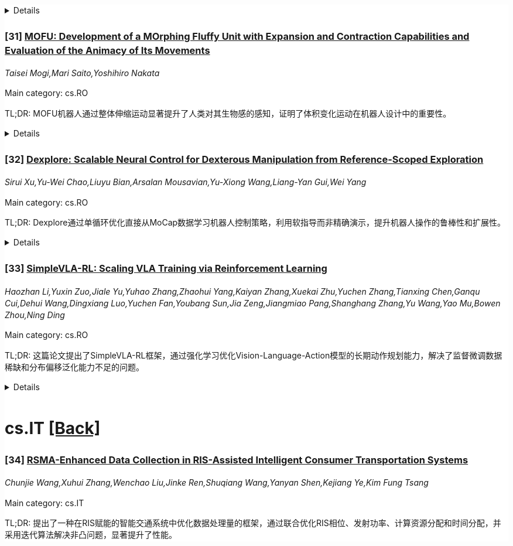 <details><summary>Details</summary></details>


### [31] [MOFU: Development of a MOrphing Fluffy Unit with Expansion and Contraction Capabilities and Evaluation of the Animacy of Its Movements](https://arxiv.org/abs/2509.09613)
*Taisei Mogi,Mari Saito,Yoshihiro Nakata*

Main category: cs.RO

TL;DR: MOFU机器人通过整体伸缩运动显著提升了人类对其生物感的感知，证明了体积变化运动在机器人设计中的重要性。


<details><summary>Details</summary></details>


### [32] [Dexplore: Scalable Neural Control for Dexterous Manipulation from Reference-Scoped Exploration](https://arxiv.org/abs/2509.09671)
*Sirui Xu,Yu-Wei Chao,Liuyu Bian,Arsalan Mousavian,Yu-Xiong Wang,Liang-Yan Gui,Wei Yang*

Main category: cs.RO

TL;DR: Dexplore通过单循环优化直接从MoCap数据学习机器人控制策略，利用软指导而非精确演示，提升机器人操作的鲁棒性和扩展性。


<details><summary>Details</summary></details>


### [33] [SimpleVLA-RL: Scaling VLA Training via Reinforcement Learning](https://arxiv.org/abs/2509.09674)
*Haozhan Li,Yuxin Zuo,Jiale Yu,Yuhao Zhang,Zhaohui Yang,Kaiyan Zhang,Xuekai Zhu,Yuchen Zhang,Tianxing Chen,Ganqu Cui,Dehui Wang,Dingxiang Luo,Yuchen Fan,Youbang Sun,Jia Zeng,Jiangmiao Pang,Shanghang Zhang,Yu Wang,Yao Mu,Bowen Zhou,Ning Ding*

Main category: cs.RO

TL;DR: 这篇论文提出了SimpleVLA-RL框架，通过强化学习优化Vision-Language-Action模型的长期动作规划能力，解决了监督微调数据稀缺和分布偏移泛化能力不足的问题。


<details><summary>Details</summary></details>


<div id='cs.IT'></div>

# cs.IT [[Back]](#toc)

### [34] [RSMA-Enhanced Data Collection in RIS-Assisted Intelligent Consumer Transportation Systems](https://arxiv.org/abs/2509.09644)
*Chunjie Wang,Xuhui Zhang,Wenchao Liu,Jinke Ren,Shuqiang Wang,Yanyan Shen,Kejiang Ye,Kim Fung Tsang*

Main category: cs.IT

TL;DR: 提出了一种在RIS赋能的智能交通系统中优化数据处理量的框架，通过联合优化RIS相位、发射功率、计算资源分配和时间分配，并采用迭代算法解决非凸问题，显著提升了性能。

